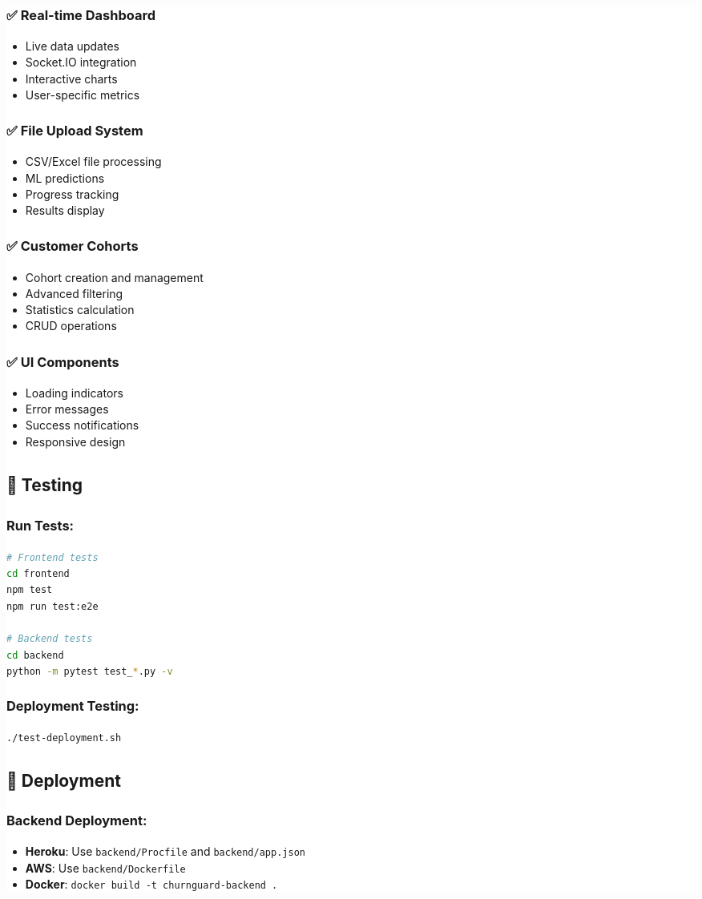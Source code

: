 ### **✅ Real-time Dashboard**
- Live data updates
- Socket.IO integration
- Interactive charts
- User-specific metrics

### **✅ File Upload System**
- CSV/Excel file processing
- ML predictions
- Progress tracking
- Results display

### **✅ Customer Cohorts**
- Cohort creation and management
- Advanced filtering
- Statistics calculation
- CRUD operations

### **✅ UI Components**
- Loading indicators
- Error messages
- Success notifications
- Responsive design

## 🧪 **Testing**

### **Run Tests:**
```bash
# Frontend tests
cd frontend
npm test
npm run test:e2e

# Backend tests
cd backend
python -m pytest test_*.py -v
```

### **Deployment Testing:**
```bash
./test-deployment.sh
```

## 🚀 **Deployment**

### **Backend Deployment:**
- **Heroku**: Use `backend/Procfile` and `backend/app.json`
- **AWS**: Use `backend/Dockerfile`
- **Docker**: `docker build -t churnguard-backend .`
